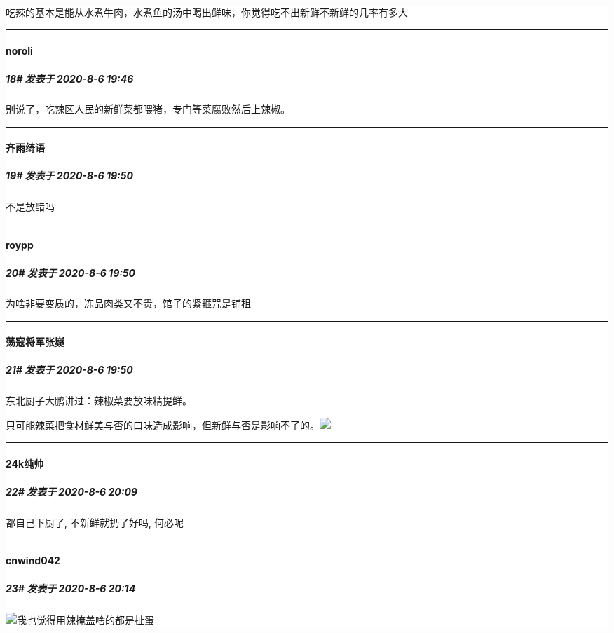 
吃辣的基本是能从水煮牛肉，水煮鱼的汤中喝出鲜味，你觉得吃不出新鲜不新鲜的几率有多大


-----

####  noroli  
##### 18#       发表于 2020-8-6 19:46


别说了，吃辣区人民的新鲜菜都喂猪，专门等菜腐败然后上辣椒。


-----

####  齐雨绮语  
##### 19#       发表于 2020-8-6 19:50


不是放醋吗


-----

####  roypp  
##### 20#       发表于 2020-8-6 19:50


为啥非要变质的，冻品肉类又不贵，馆子的紧箍咒是铺租


-----

####  荡寇将军张嶷  
##### 21#       发表于 2020-8-6 19:50


东北厨子大鹏讲过：辣椒菜要放味精提鲜。

只可能辣菜把食材鲜美与否的口味造成影响，但新鲜与否是影响不了的。<img src="https://static.saraba1st.com/image/smiley/face2017/067.png" referrerpolicy="no-referrer">


-----

####  24k纯帅  
##### 22#       发表于 2020-8-6 20:09


都自己下厨了, 不新鲜就扔了好吗, 何必呢


-----

####  cnwind042  
##### 23#       发表于 2020-8-6 20:14


<img src="https://static.saraba1st.com/image/smiley/face2017/013.png" referrerpolicy="no-referrer">我也觉得用辣掩盖啥的都是扯蛋
